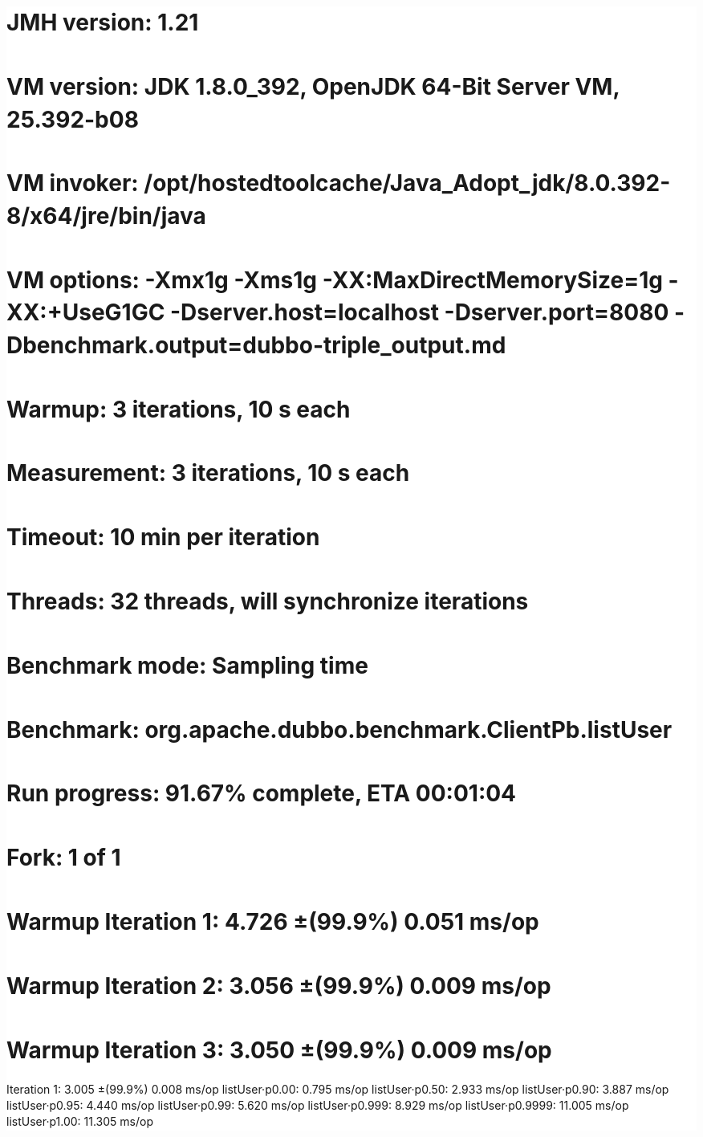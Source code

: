 
# JMH version: 1.21
# VM version: JDK 1.8.0_392, OpenJDK 64-Bit Server VM, 25.392-b08
# VM invoker: /opt/hostedtoolcache/Java_Adopt_jdk/8.0.392-8/x64/jre/bin/java
# VM options: -Xmx1g -Xms1g -XX:MaxDirectMemorySize=1g -XX:+UseG1GC -Dserver.host=localhost -Dserver.port=8080 -Dbenchmark.output=dubbo-triple_output.md
# Warmup: 3 iterations, 10 s each
# Measurement: 3 iterations, 10 s each
# Timeout: 10 min per iteration
# Threads: 32 threads, will synchronize iterations
# Benchmark mode: Sampling time
# Benchmark: org.apache.dubbo.benchmark.ClientPb.listUser

# Run progress: 91.67% complete, ETA 00:01:04
# Fork: 1 of 1
# Warmup Iteration   1: 4.726 ±(99.9%) 0.051 ms/op
# Warmup Iteration   2: 3.056 ±(99.9%) 0.009 ms/op
# Warmup Iteration   3: 3.050 ±(99.9%) 0.009 ms/op
Iteration   1: 3.005 ±(99.9%) 0.008 ms/op
                 listUser·p0.00:   0.795 ms/op
                 listUser·p0.50:   2.933 ms/op
                 listUser·p0.90:   3.887 ms/op
                 listUser·p0.95:   4.440 ms/op
                 listUser·p0.99:   5.620 ms/op
                 listUser·p0.999:  8.929 ms/op
                 listUser·p0.9999: 11.005 ms/op
                 listUser·p1.00:   11.305 ms/op
